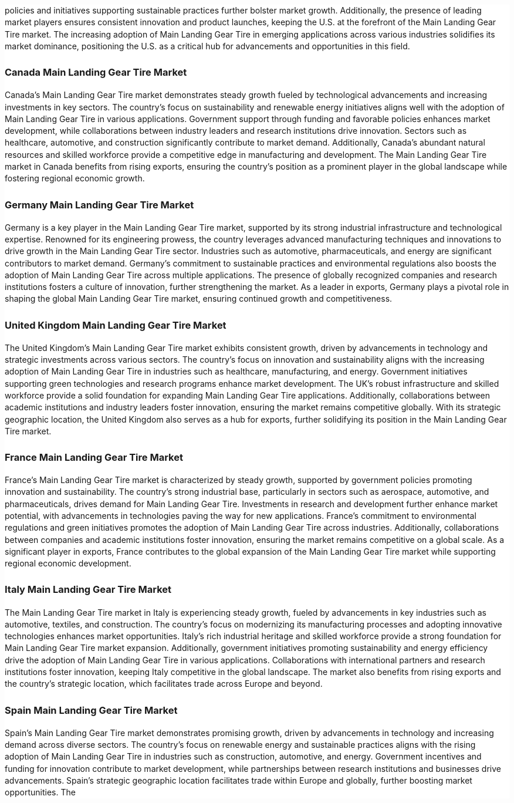 policies and initiatives supporting sustainable practices further bolster market growth. Additionally, the presence of leading market players ensures consistent innovation and product launches, keeping the U.S. at the forefront of the Main Landing Gear Tire market. The increasing adoption of Main Landing Gear Tire in emerging applications across various industries solidifies its market dominance, positioning the U.S. as a critical hub for advancements and opportunities in this field.</p><h3>Canada Main Landing Gear Tire Market</h3><p>Canada&rsquo;s Main Landing Gear Tire market demonstrates steady growth fueled by technological advancements and increasing investments in key sectors. The country&rsquo;s focus on sustainability and renewable energy initiatives aligns well with the adoption of Main Landing Gear Tire in various applications. Government support through funding and favorable policies enhances market development, while collaborations between industry leaders and research institutions drive innovation. Sectors such as healthcare, automotive, and construction significantly contribute to market demand. Additionally, Canada&rsquo;s abundant natural resources and skilled workforce provide a competitive edge in manufacturing and development. The Main Landing Gear Tire market in Canada benefits from rising exports, ensuring the country&rsquo;s position as a prominent player in the global landscape while fostering regional economic growth.</p><h3>Germany Main Landing Gear Tire Market</h3><p>Germany is a key player in the Main Landing Gear Tire market, supported by its strong industrial infrastructure and technological expertise. Renowned for its engineering prowess, the country leverages advanced manufacturing techniques and innovations to drive growth in the Main Landing Gear Tire sector. Industries such as automotive, pharmaceuticals, and energy are significant contributors to market demand. Germany&rsquo;s commitment to sustainable practices and environmental regulations also boosts the adoption of Main Landing Gear Tire across multiple applications. The presence of globally recognized companies and research institutions fosters a culture of innovation, further strengthening the market. As a leader in exports, Germany plays a pivotal role in shaping the global Main Landing Gear Tire market, ensuring continued growth and competitiveness.</p><h3>United Kingdom Main Landing Gear Tire Market</h3><p>The United Kingdom&rsquo;s Main Landing Gear Tire market exhibits consistent growth, driven by advancements in technology and strategic investments across various sectors. The country&rsquo;s focus on innovation and sustainability aligns with the increasing adoption of Main Landing Gear Tire in industries such as healthcare, manufacturing, and energy. Government initiatives supporting green technologies and research programs enhance market development. The UK&rsquo;s robust infrastructure and skilled workforce provide a solid foundation for expanding Main Landing Gear Tire applications. Additionally, collaborations between academic institutions and industry leaders foster innovation, ensuring the market remains competitive globally. With its strategic geographic location, the United Kingdom also serves as a hub for exports, further solidifying its position in the Main Landing Gear Tire market.</p><h3>France Main Landing Gear Tire Market</h3><p>France&rsquo;s Main Landing Gear Tire market is characterized by steady growth, supported by government policies promoting innovation and sustainability. The country&rsquo;s strong industrial base, particularly in sectors such as aerospace, automotive, and pharmaceuticals, drives demand for Main Landing Gear Tire. Investments in research and development further enhance market potential, with advancements in technologies paving the way for new applications. France&rsquo;s commitment to environmental regulations and green initiatives promotes the adoption of Main Landing Gear Tire across industries. Additionally, collaborations between companies and academic institutions foster innovation, ensuring the market remains competitive on a global scale. As a significant player in exports, France contributes to the global expansion of the Main Landing Gear Tire market while supporting regional economic development.</p><h3>Italy Main Landing Gear Tire Market</h3><p>The Main Landing Gear Tire market in Italy is experiencing steady growth, fueled by advancements in key industries such as automotive, textiles, and construction. The country&rsquo;s focus on modernizing its manufacturing processes and adopting innovative technologies enhances market opportunities. Italy&rsquo;s rich industrial heritage and skilled workforce provide a strong foundation for Main Landing Gear Tire market expansion. Additionally, government initiatives promoting sustainability and energy efficiency drive the adoption of Main Landing Gear Tire in various applications. Collaborations with international partners and research institutions foster innovation, keeping Italy competitive in the global landscape. The market also benefits from rising exports and the country&rsquo;s strategic location, which facilitates trade across Europe and beyond.</p><h3>Spain Main Landing Gear Tire Market</h3><p>Spain&rsquo;s Main Landing Gear Tire market demonstrates promising growth, driven by advancements in technology and increasing demand across diverse sectors. The country&rsquo;s focus on renewable energy and sustainable practices aligns with the rising adoption of Main Landing Gear Tire in industries such as construction, automotive, and energy. Government incentives and funding for innovation contribute to market development, while partnerships between research institutions and businesses drive advancements. Spain&rsquo;s strategic geographic location facilitates trade within Europe and globally, further boosting market opportunities. The
